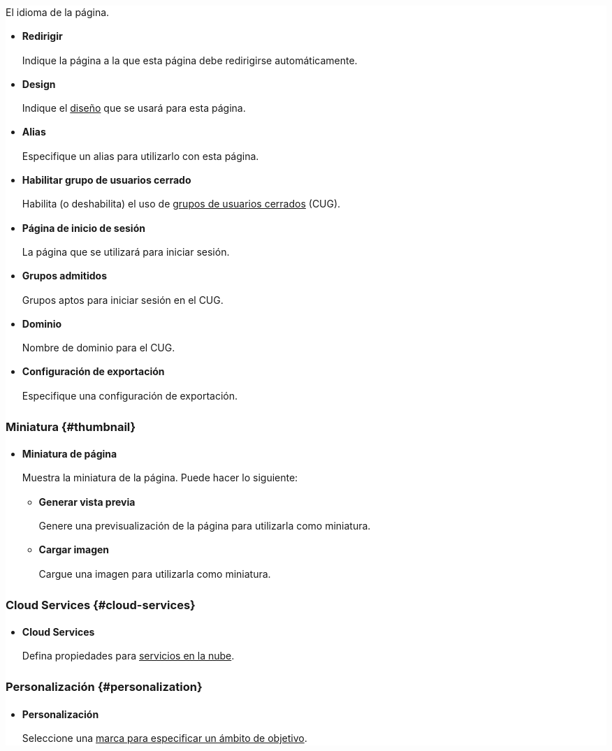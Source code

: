   El idioma de la página.

* **Redirigir**

  Indique la página a la que esta página debe redirigirse automáticamente.

* **Design**

  Indique el [diseño](/help/sites-developing/designer.md) que se usará para esta página.

* **Alias**

  Especifique un alias para utilizarlo con esta página.

* **Habilitar grupo de usuarios cerrado**

  Habilita (o deshabilita) el uso de [grupos de usuarios cerrados](/help/sites-administering/cug.md) (CUG).

* **Página de inicio de sesión**

  La página que se utilizará para iniciar sesión.

* **Grupos admitidos**

  Grupos aptos para iniciar sesión en el CUG.

* **Dominio**

  Nombre de dominio para el CUG.

* **Configuración de exportación**

  Especifique una configuración de exportación.

### Miniatura    {#thumbnail}

* **Miniatura de página**

  Muestra la miniatura de la página. Puede hacer lo siguiente:

   * **Generar vista previa**

     Genere una previsualización de la página para utilizarla como miniatura.

   * **Cargar imagen**

     Cargue una imagen para utilizarla como miniatura.

### Cloud Services {#cloud-services}

* **Cloud Services**

  Defina propiedades para [servicios en la nube](/help/sites-developing/extending-cloud-config.md).

### Personalización {#personalization}

* **Personalización**

  Seleccione una [marca para especificar un ámbito de objetivo](/help/sites-classic-ui-authoring/classic-personalization-campaigns.md).
